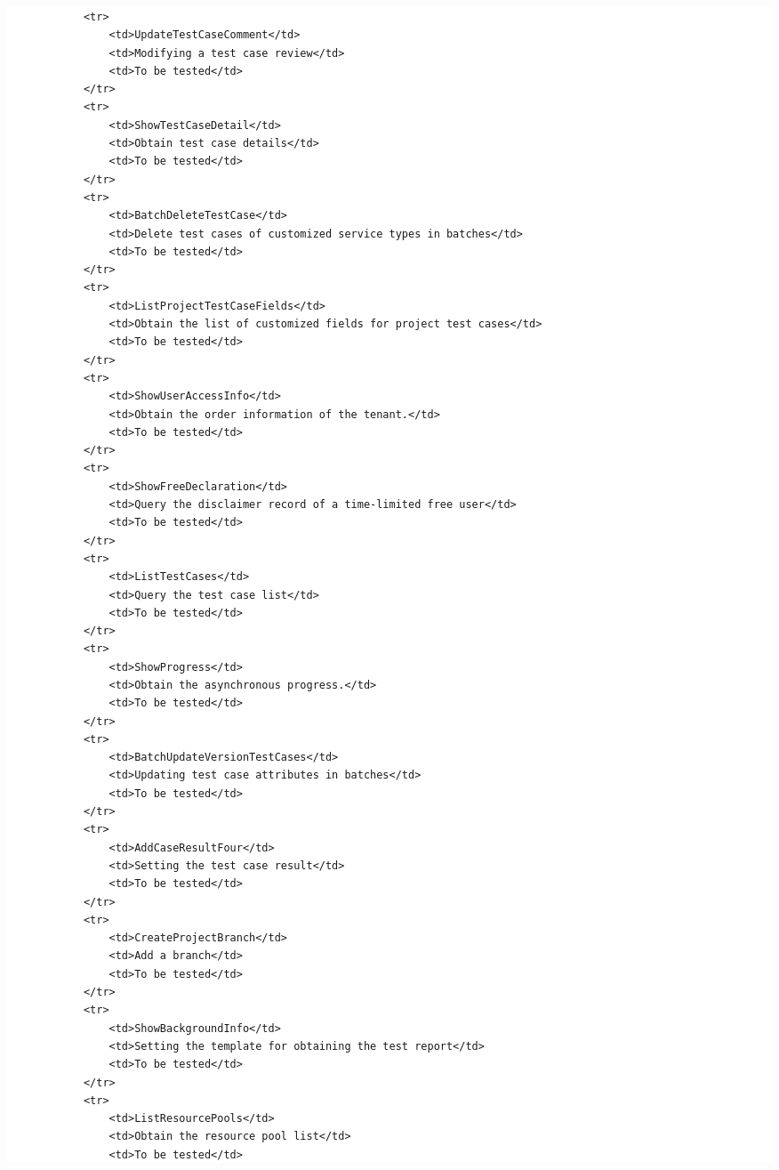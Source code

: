                 <tr>
                    <td>UpdateTestCaseComment</td>
                    <td>Modifying a test case review</td>
                    <td>To be tested</td>
                </tr>
                <tr>
                    <td>ShowTestCaseDetail</td>
                    <td>Obtain test case details</td>
                    <td>To be tested</td>
                </tr>
                <tr>
                    <td>BatchDeleteTestCase</td>
                    <td>Delete test cases of customized service types in batches</td>
                    <td>To be tested</td>
                </tr>
                <tr>
                    <td>ListProjectTestCaseFields</td>
                    <td>Obtain the list of customized fields for project test cases</td>
                    <td>To be tested</td>
                </tr>
                <tr>
                    <td>ShowUserAccessInfo</td>
                    <td>Obtain the order information of the tenant.</td>
                    <td>To be tested</td>
                </tr>
                <tr>
                    <td>ShowFreeDeclaration</td>
                    <td>Query the disclaimer record of a time-limited free user</td>
                    <td>To be tested</td>
                </tr>
                <tr>
                    <td>ListTestCases</td>
                    <td>Query the test case list</td>
                    <td>To be tested</td>
                </tr>
                <tr>
                    <td>ShowProgress</td>
                    <td>Obtain the asynchronous progress.</td>
                    <td>To be tested</td>
                </tr>
                <tr>
                    <td>BatchUpdateVersionTestCases</td>
                    <td>Updating test case attributes in batches</td>
                    <td>To be tested</td>
                </tr>
                <tr>
                    <td>AddCaseResultFour</td>
                    <td>Setting the test case result</td>
                    <td>To be tested</td>
                </tr>
                <tr>
                    <td>CreateProjectBranch</td>
                    <td>Add a branch</td>
                    <td>To be tested</td>
                </tr>
                <tr>
                    <td>ShowBackgroundInfo</td>
                    <td>Setting the template for obtaining the test report</td>
                    <td>To be tested</td>
                </tr>
                <tr>
                    <td>ListResourcePools</td>
                    <td>Obtain the resource pool list</td>
                    <td>To be tested</td>